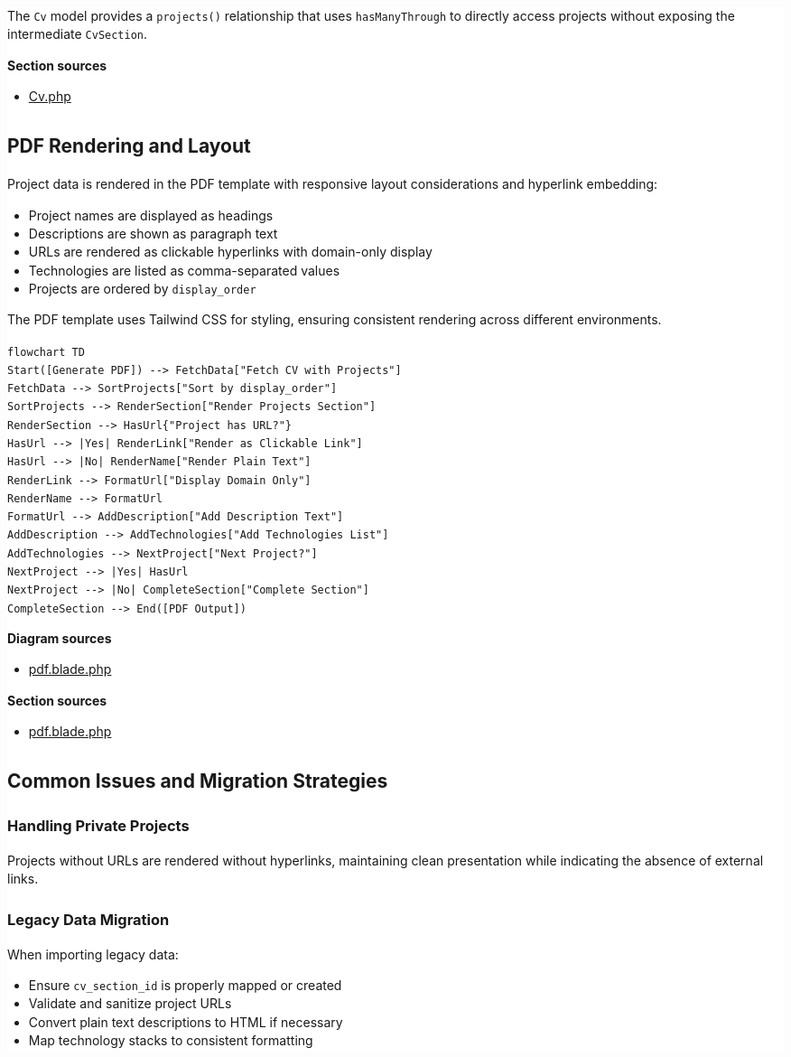 The `Cv` model provides a `projects()` relationship that uses `hasManyThrough` to directly access projects without exposing the intermediate `CvSection`.

**Section sources**
- [Cv.php](file://app/Models/Cv.php#L48-L53)

## PDF Rendering and Layout
Project data is rendered in the PDF template with responsive layout considerations and hyperlink embedding:

- Project names are displayed as headings
- Descriptions are shown as paragraph text
- URLs are rendered as clickable hyperlinks with domain-only display
- Technologies are listed as comma-separated values
- Projects are ordered by `display_order`

The PDF template uses Tailwind CSS for styling, ensuring consistent rendering across different environments.

```mermaid
flowchart TD
Start([Generate PDF]) --> FetchData["Fetch CV with Projects"]
FetchData --> SortProjects["Sort by display_order"]
SortProjects --> RenderSection["Render Projects Section"]
RenderSection --> HasUrl{"Project has URL?"}
HasUrl --> |Yes| RenderLink["Render as Clickable Link"]
HasUrl --> |No| RenderName["Render Plain Text"]
RenderLink --> FormatUrl["Display Domain Only"]
RenderName --> FormatUrl
FormatUrl --> AddDescription["Add Description Text"]
AddDescription --> AddTechnologies["Add Technologies List"]
AddTechnologies --> NextProject["Next Project?"]
NextProject --> |Yes| HasUrl
NextProject --> |No| CompleteSection["Complete Section"]
CompleteSection --> End([PDF Output])
```

**Diagram sources**
- [pdf.blade.php](file://resources/views/cv/pdf.blade.php#L100-L120)

**Section sources**
- [pdf.blade.php](file://resources/views/cv/pdf.blade.php#L100-L120)

## Common Issues and Migration Strategies
### Handling Private Projects
Projects without URLs are rendered without hyperlinks, maintaining clean presentation while indicating the absence of external links.

### Legacy Data Migration
When importing legacy data:
- Ensure `cv_section_id` is properly mapped or created
- Validate and sanitize project URLs
- Convert plain text descriptions to HTML if necessary
- Map technology stacks to consistent formatting
